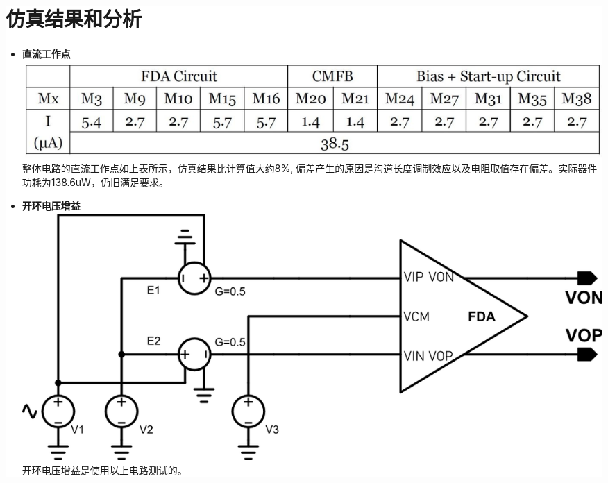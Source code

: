# 仿真结果和分析

+ **直流工作点**   
![FDA_DCop](img/FDA_DCop.jpg)  
整体电路的直流工作点如上表所示，仿真结果比计算值大约8%, 偏差产生的原因是沟道长度调制效应以及电阻取值存在偏差。实际器件功耗为138.6uW，仍旧满足要求。    

+ **开环电压增益**   
![ACResponseTesting](img/ACResponseTesting.png)  
开环电压增益是使用以上电路测试的。   